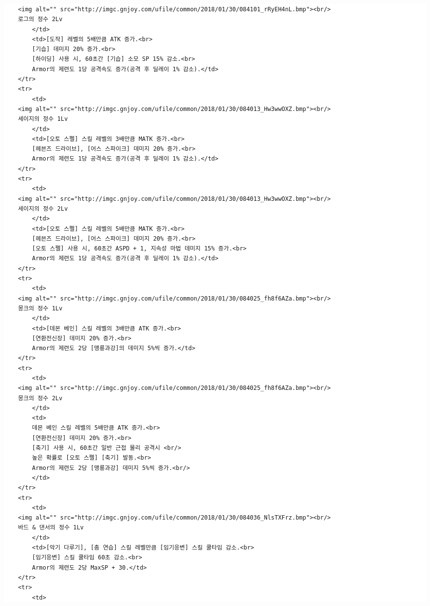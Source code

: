         <img alt="" src="http://imgc.gnjoy.com/ufile/common/2018/01/30/084101_rRyEH4nL.bmp"><br/>
        로그의 정수 2Lv
			</td>
			<td>[도작] 레벨의 5배만큼 ATK 증가.<br>
			[기습] 데미지 20% 증가.<br>
			[하이딩] 사용 시, 60초간 [기습] 소모 SP 15% 감소.<br>
			Armor의 제련도 1당 공격속도 증가(공격 후 딜레이 1% 감소).</td>
		</tr>
		<tr>
			<td>
        <img alt="" src="http://imgc.gnjoy.com/ufile/common/2018/01/30/084013_Hw3wwOXZ.bmp"><br/>
        세이지의 정수 1Lv
			</td>
			<td>[오토 스펠] 스킬 레벨의 3배만큼 MATK 증가.<br>
			[헤븐즈 드라이브], [어스 스파이크] 데미지 20% 증가.<br>
			Armor의 제련도 1당 공격속도 증가(공격 후 딜레이 1% 감소).</td>
		</tr>
		<tr>
			<td>
        <img alt="" src="http://imgc.gnjoy.com/ufile/common/2018/01/30/084013_Hw3wwOXZ.bmp"><br/>
        세이지의 정수 2Lv
			</td>
			<td>[오토 스펠] 스킬 레벨의 5배만큼 MATK 증가.<br>
			[헤븐즈 드라이브], [어스 스파이크] 데미지 20% 증가.<br>
			[오토 스펠] 사용 시, 60초간 ASPD + 1, 지속성 마법 데미지 15% 증가.<br>
			Armor의 제련도 1당 공격속도 증가(공격 후 딜레이 1% 감소).</td>
		</tr>
		<tr>
			<td>
        <img alt="" src="http://imgc.gnjoy.com/ufile/common/2018/01/30/084025_fh8f6AZa.bmp"><br/>
        몽크의 정수 1Lv
			</td>
			<td>[데몬 베인] 스킬 레벨의 3배만큼 ATK 증가.<br>
			[연환전신장] 데미지 20% 증가.<br>
			Armor의 제련도 2당 [맹룡과강]의 데미지 5%씩 증가.</td>
		</tr>
		<tr>
			<td>
        <img alt="" src="http://imgc.gnjoy.com/ufile/common/2018/01/30/084025_fh8f6AZa.bmp"><br/>
        몽크의 정수 2Lv
			</td>
			<td>
			데몬 베인 스킬 레벨의 5배만큼 ATK 증가.<br>
			[연환전신장] 데미지 20% 증가.<br>
			[축기] 사용 시, 60초간 일반 근접 물리 공격시 <br/>
			높은 확률로 [오토 스펠] [축기] 발동.<br>
			Armor의 제련도 2당 [맹룡과강] 데미지 5%씩 증가.<br/>
			</td>
		</tr>
		<tr>
			<td>
        <img alt="" src="http://imgc.gnjoy.com/ufile/common/2018/01/30/084036_NlsTXFrz.bmp"><br/>
        바드 & 댄서의 정수 1Lv
			</td>
			<td>[악기 다루기], [춤 연습] 스킬 레벨만큼 [임기응변] 스킬 쿨타임 감소.<br>
			[임기응변] 스킬 쿨타임 60초 감소.<br>
			Armor의 제련도 2당 MaxSP + 30.</td>
		</tr>
		<tr>
			<td>